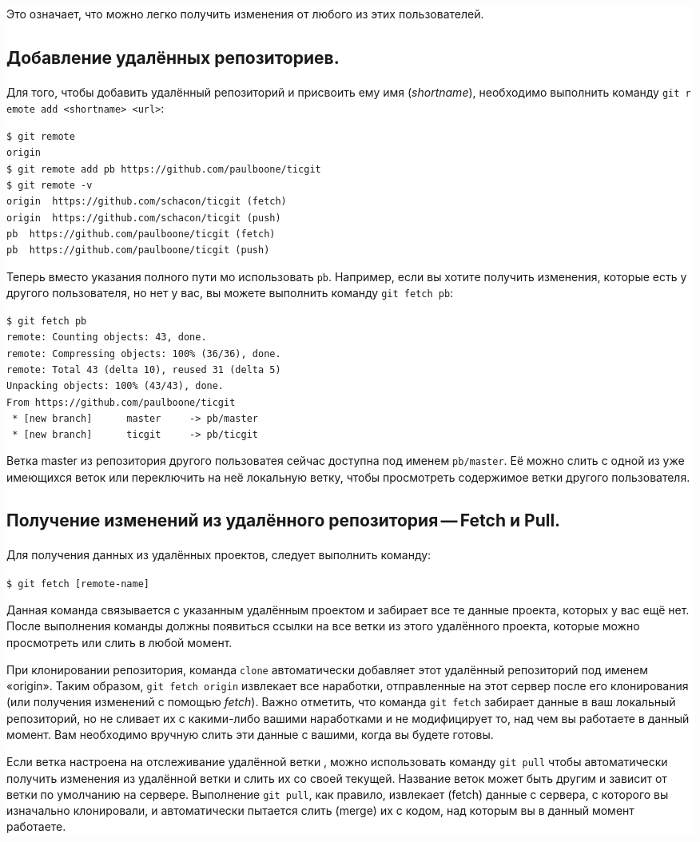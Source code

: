 Это означает, что можно легко получить изменения от любого из этих пользователей. 

## Добавление удалённых репозиториев.

Для того, чтобы добавить удалённый репозиторий и присвоить ему имя (*shortname*), необходимо выполнить команду ``git remote add <shortname> <url>``:
```
$ git remote
origin
$ git remote add pb https://github.com/paulboone/ticgit
$ git remote -v
origin	https://github.com/schacon/ticgit (fetch)
origin	https://github.com/schacon/ticgit (push)
pb	https://github.com/paulboone/ticgit (fetch)
pb	https://github.com/paulboone/ticgit (push)
```
Теперь вместо указания полного пути мо использовать ``pb``. Например, если вы хотите получить изменения, которые есть у другого пользователя, но нет у вас, вы можете выполнить команду ``git fetch pb``:
```
$ git fetch pb
remote: Counting objects: 43, done.
remote: Compressing objects: 100% (36/36), done.
remote: Total 43 (delta 10), reused 31 (delta 5)
Unpacking objects: 100% (43/43), done.
From https://github.com/paulboone/ticgit
 * [new branch]      master     -> pb/master
 * [new branch]      ticgit     -> pb/ticgit
```
Ветка master из репозитория другого пользоватея сейчас доступна под именем ``pb/master``. Её можно слить с одной из уже имеющихся веток или переключить на неё локальную ветку, чтобы просмотреть содержимое ветки другого пользователя.

## Получение изменений из удалённого репозитория — Fetch и Pull.

Для получения данных из удалённых проектов, следует выполнить команду:
~~~
$ git fetch [remote-name]
~~~

Данная команда связывается с указанным удалённым проектом и забирает все те данные проекта, которых у вас ещё нет. После выполнения команды должны появиться ссылки на все ветки из этого удалённого проекта, которые можно просмотреть или слить в любой момент.

При клонировании репозитория, команда ``clone`` автоматически добавляет этот удалённый репозиторий под именем «origin». Таким образом, `git fetch origin` извлекает все наработки, отправленные на этот сервер после его клонирования (или получения изменений с помощью *fetch*). Важно отметить, что команда ``git fetch`` забирает данные в ваш локальный репозиторий, но не сливает их с какими-либо вашими наработками и не модифицирует то, над чем вы работаете в данный момент. Вам необходимо вручную слить эти данные с вашими, когда вы будете готовы.

Если ветка настроена на отслеживание удалённой ветки , можно использовать команду ``git pull`` чтобы автоматически получить изменения из удалённой ветки и слить их со своей текущей. 
 Название веток может быть другим и зависит от ветки по умолчанию на сервере. Выполнение ``git pull``, как правило, извлекает (fetch) данные с сервера, с которого вы изначально клонировали, и автоматически пытается слить (merge) их с кодом, над которым вы в данный момент работаете.
